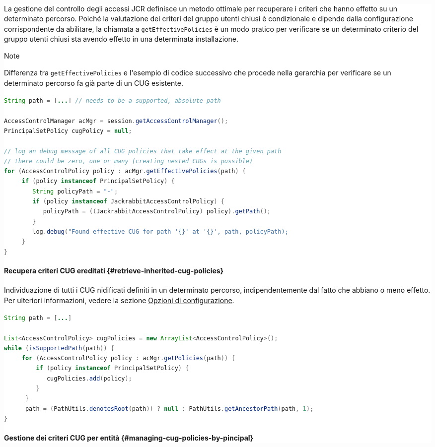 La gestione del controllo degli accessi JCR definisce un metodo ottimale per recuperare i criteri che hanno effetto su un determinato percorso. Poiché la valutazione dei criteri del gruppo utenti chiusi è condizionale e dipende dalla configurazione corrispondente da abilitare, la chiamata a `getEffectivePolicies` è un modo pratico per verificare se un determinato criterio del gruppo utenti chiusi sta avendo effetto in una determinata installazione.

>[!NOTE]
>
>Differenza tra `getEffectivePolicies` e l&#39;esempio di codice successivo che procede nella gerarchia per verificare se un determinato percorso fa già parte di un CUG esistente.

```java
String path = [...] // needs to be a supported, absolute path

AccessControlManager acMgr = session.getAccessControlManager();
PrincipalSetPolicy cugPolicy = null;

// log an debug message of all CUG policies that take effect at the given path
// there could be zero, one or many (creating nested CUGs is possible)
for (AccessControlPolicy policy : acMgr.getEffectivePolicies(path) {
     if (policy instanceof PrincipalSetPolicy) {
        String policyPath = "-";
        if (policy instanceof JackrabbitAccessControlPolicy) {
           policyPath = ((JackrabbitAccessControlPolicy) policy).getPath();
        }
        log.debug("Found effective CUG for path '{}' at '{}', path, policyPath);
     }
}
```

#### Recupera criteri CUG ereditati {#retrieve-inherited-cug-policies}

Individuazione di tutti i CUG nidificati definiti in un determinato percorso, indipendentemente dal fatto che abbiano o meno effetto. Per ulteriori informazioni, vedere la sezione [Opzioni di configurazione](/help/sites-administering/closed-user-groups.md#configuration-options).

```java
String path = [...]

List<AccessControlPolicy> cugPolicies = new ArrayList<AccessControlPolicy>();
while (isSupportedPath(path)) {
     for (AccessControlPolicy policy : acMgr.getPolicies(path)) {
         if (policy instanceof PrincipalSetPolicy) {
            cugPolicies.add(policy);
         }
      }
      path = (PathUtils.denotesRoot(path)) ? null : PathUtils.getAncestorPath(path, 1);
}
```

#### Gestione dei criteri CUG per entità {#managing-cug-policies-by-pincipal}
